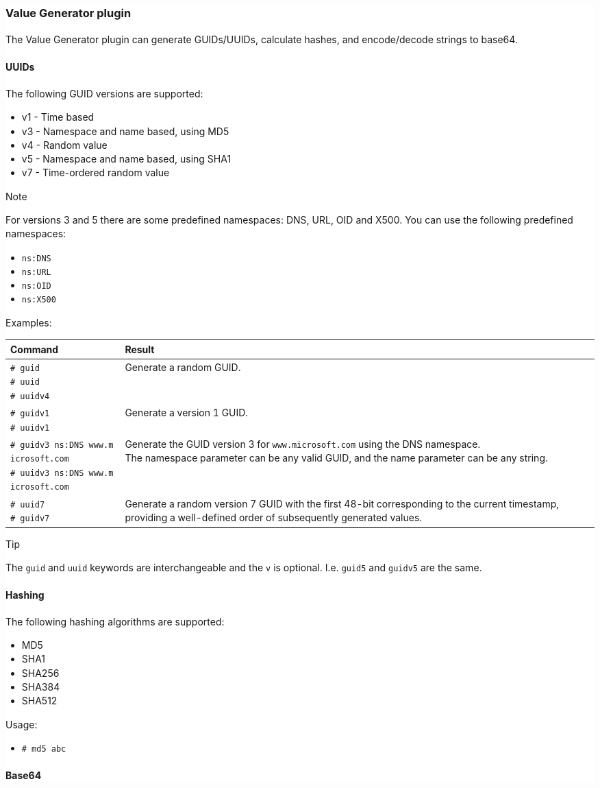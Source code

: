 ### Value Generator plugin

The Value Generator plugin can generate GUIDs/UUIDs, calculate hashes, and encode/decode strings to base64.

#### UUIDs

The following GUID versions are supported:

- v1 - Time based
- v3 - Namespace and name based, using MD5
- v4 - Random value
- v5 - Namespace and name based, using SHA1
- v7 - Time-ordered random value

> [!NOTE]
> For versions 3 and 5 there are some predefined namespaces: DNS, URL, OID and X500. You can use the following predefined namespaces:
>
> - `ns:DNS`
> - `ns:URL`
> - `ns:OID`
> - `ns:X500`

Examples:

| Command | Result |
| :--- | :--- |
| `# guid` <br />`# uuid` <br />`# uuidv4` | Generate a random GUID. |
| `# guidv1` <br />`# uuidv1` | Generate a version 1 GUID. |
| `# guidv3 ns:DNS www.microsoft.com` <br />`# uuidv3 ns:DNS www.microsoft.com` | Generate the GUID version 3 for `www.microsoft.com` using the DNS namespace. <br /> The namespace parameter can be any valid GUID, and the name parameter can be any string. |
| `# uuid7` <br /> `# guidv7` | Generate a random version 7 GUID with the first 48-bit corresponding to the current timestamp, providing a well-defined order of subsequently generated values. |

> [!TIP]
> The `guid` and `uuid` keywords are interchangeable and the `v` is optional. I.e. `guid5` and `guidv5` are the same.

#### Hashing

The following hashing algorithms are supported:

- MD5
- SHA1
- SHA256
- SHA384
- SHA512

Usage:

- `# md5 abc`

#### Base64
